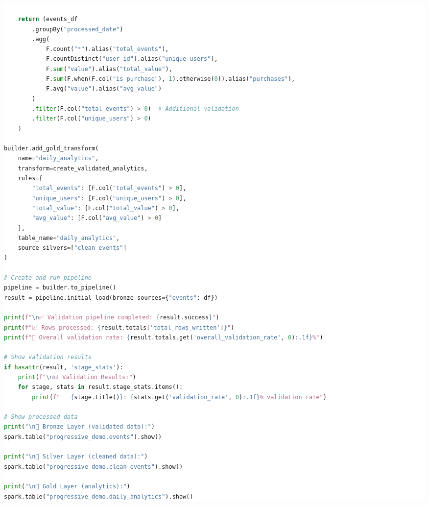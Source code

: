 ```python

    return (events_df
        .groupBy("processed_date")
        .agg(
            F.count("*").alias("total_events"),
            F.countDistinct("user_id").alias("unique_users"),
            F.sum("value").alias("total_value"),
            F.sum(F.when(F.col("is_purchase"), 1).otherwise(0)).alias("purchases"),
            F.avg("value").alias("avg_value")
        )
        .filter(F.col("total_events") > 0)  # Additional validation
        .filter(F.col("unique_users") > 0)
    )

builder.add_gold_transform(
    name="daily_analytics",
    transform=create_validated_analytics,
    rules={
        "total_events": [F.col("total_events") > 0],
        "unique_users": [F.col("unique_users") > 0],
        "total_value": [F.col("total_value") > 0],
        "avg_value": [F.col("avg_value") > 0]
    },
    table_name="daily_analytics",
    source_silvers=["clean_events"]
)

# Create and run pipeline
pipeline = builder.to_pipeline()
result = pipeline.initial_load(bronze_sources={"events": df})

print(f"\n✅ Validation pipeline completed: {result.success}")
print(f"📈 Rows processed: {result.totals['total_rows_written']}")
print(f"🎯 Overall validation rate: {result.totals.get('overall_validation_rate', 0):.1f}%")

# Show validation results
if hasattr(result, 'stage_stats'):
    print(f"\n📊 Validation Results:")
    for stage, stats in result.stage_stats.items():
        print(f"   {stage.title()}: {stats.get('validation_rate', 0):.1f}% validation rate")

# Show processed data
print("\n🥉 Bronze Layer (validated data):")
spark.table("progressive_demo.events").show()

print("\n🥈 Silver Layer (cleaned data):")
spark.table("progressive_demo.clean_events").show()

print("\n🥇 Gold Layer (analytics):")
spark.table("progressive_demo.daily_analytics").show()
```
